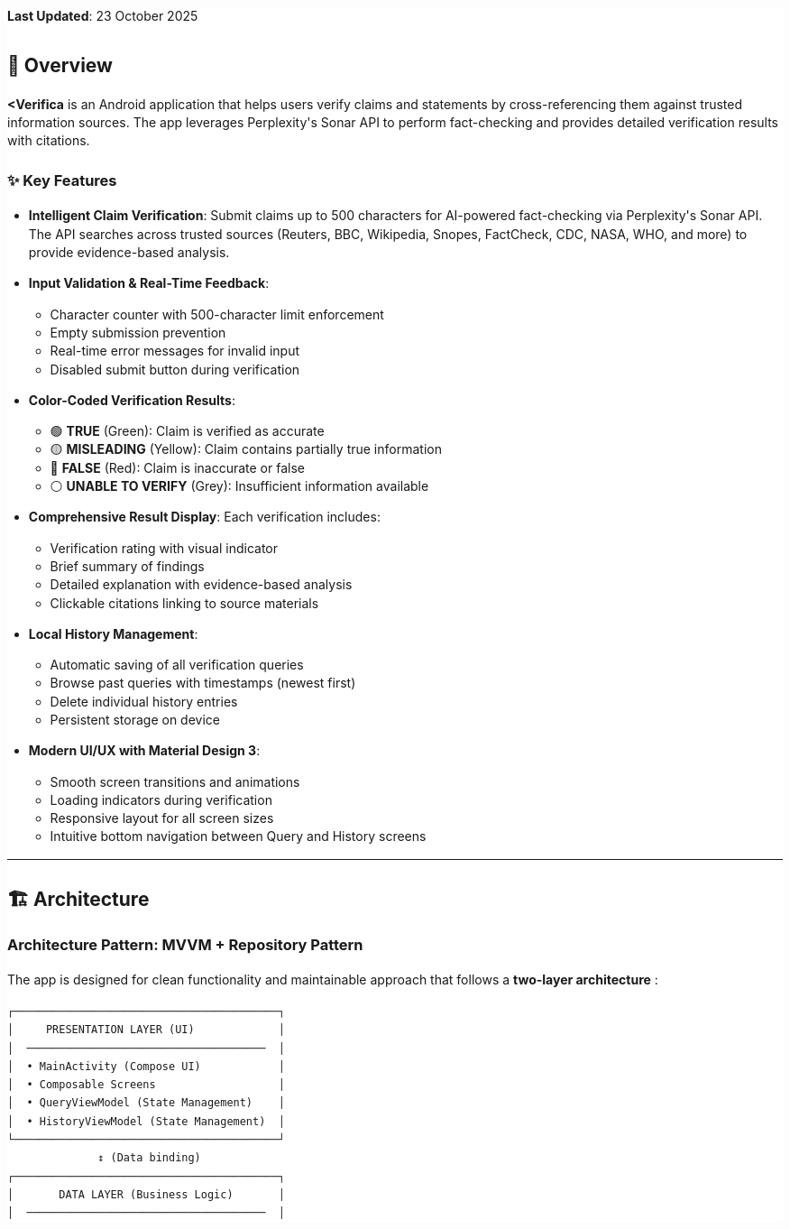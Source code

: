 **Last Updated**: 23 October 2025

## 🎯 Overview

**<Verifica** is an Android application that helps users verify claims and statements by cross-referencing them against trusted information sources. The app leverages Perplexity's Sonar API to perform fact-checking and provides detailed verification results with citations.

### ✨ Key Features 

- **Intelligent Claim Verification**: Submit claims up to 500 characters for AI-powered fact-checking via Perplexity's Sonar API. The API searches across trusted sources (Reuters, BBC, Wikipedia, Snopes, FactCheck, CDC, NASA, WHO, and more) to provide evidence-based analysis.

- **Input Validation & Real-Time Feedback**: 
  - Character counter with 500-character limit enforcement
  - Empty submission prevention
  - Real-time error messages for invalid input
  - Disabled submit button during verification

- **Color-Coded Verification Results**: 
  - 🟢 **TRUE** (Green): Claim is verified as accurate
  - 🟡 **MISLEADING** (Yellow): Claim contains partially true information
  - 🔴 **FALSE** (Red): Claim is inaccurate or false
  - ⚪ **UNABLE TO VERIFY** (Grey): Insufficient information available

- **Comprehensive Result Display**: Each verification includes:
  - Verification rating with visual indicator
  - Brief summary of findings
  - Detailed explanation with evidence-based analysis
  - Clickable citations linking to source materials

- **Local History Management**: 
  - Automatic saving of all verification queries
  - Browse past queries with timestamps (newest first)
  - Delete individual history entries
  - Persistent storage on device

- **Modern UI/UX with Material Design 3**: 
  - Smooth screen transitions and animations
  - Loading indicators during verification
  - Responsive layout for all screen sizes
  - Intuitive bottom navigation between Query and History screens

---

## 🏗️ Architecture

### Architecture Pattern: MVVM + Repository Pattern

The app is designed for clean functionality and maintainable approach that follows a **two-layer architecture** :

```
┌─────────────────────────────────────────┐
│     PRESENTATION LAYER (UI)             │
│  ─────────────────────────────────────  │
│  • MainActivity (Compose UI)            │
│  • Composable Screens                   │
│  • QueryViewModel (State Management)    │
│  • HistoryViewModel (State Management)  │
└─────────────────────────────────────────┘
              ↕ (Data binding)
┌─────────────────────────────────────────┐
│       DATA LAYER (Business Logic)       │
│  ─────────────────────────────────────  │
```